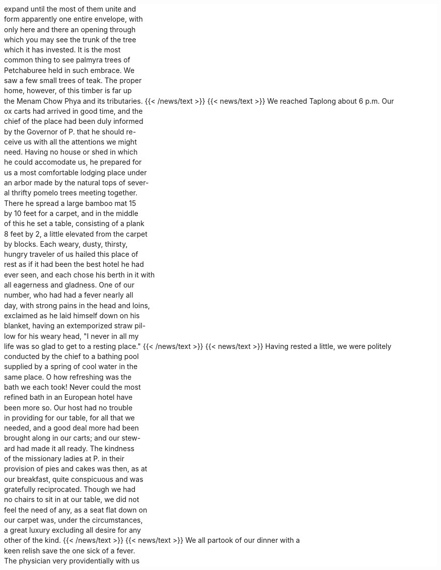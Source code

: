 expand until the most of them unite and<br/>
form apparently one entire envelope, with<br/>
only here and there an opening through<br/>
which you may see the trunk of the tree<br/>
which it has invested. It is the most<br/>
common thing to see palmyra trees of<br/>
Petchaburee held in such embrace. We<br/>
saw a few small trees of teak. The proper<br/>
home, however, of this timber is far up<br/>
the Menam Chow Phya and its tributaries.
{{< /news/text >}}
{{< news/text >}}
We reached Taplong about 6 p.m. Our<br/>
ox carts had arrived in good time, and the<br/>
chief of the place had been duly informed<br/>
by the Governor of P. that he should re-<br/>
ceive us with all the attentions we might<br/>
need. Having no house or shed in which<br/>
he could accomodate us, he prepared for<br/>
us a most comfortable lodging place under<br/>
an arbor made by the natural tops of sever-<br/>
al thrifty pomelo trees meeting together.<br/>
There he spread a large bamboo mat 15<br/>
by 10 feet for a carpet, and in the middle<br/>
of this he set a table, consisting of a plank<br/>
8 feet by 2, a little elevated from the carpet<br/>
by blocks. Each weary, dusty, thirsty,<br/>
hungry traveler of us hailed this place of<br/>
rest as if it had been the best hotel he had<br/>
ever seen, and each chose his berth in it with<br/>
all eagerness and gladness. One of our<br/>
number, who had had a fever nearly all<br/>
day, with strong pains in the head and loins,<br/>
exclaimed as he laid himself down on his<br/>
blanket, having an extemporized straw pil-<br/>
low for his weary head, "I never in all my<br/>
life was so glad to get to a resting place."
{{< /news/text >}}
{{< news/text >}}
Having rested a little, we were politely<br/>
conducted by the chief to a bathing pool<br/>
supplied by a spring of cool water in the<br/>
same place. O how refreshing was the<br/>
bath we each took! Never could the most<br/>
refined bath in an European hotel have<br/>
been more so. Our host had no trouble<br/>
in providing for our table, for all that we<br/>
needed, and a good deal more had been<br/>
brought along in our carts; and our stew-<br/>
ard had made it all ready. The kindness<br/>
of the missionary ladies at P. in their<br/>
provision of pies and cakes was then, as at<br/>
our breakfast, quite conspicuous and was<br/>
gratefully reciprocated. Though we had<br/>
no chairs to sit in at our table, we did not<br/>
feel the need of any, as a seat flat down on<br/>
our carpet was, under the circumstances,<br/>
a great luxury excluding all desire for any<br/>
other of the kind.
{{< /news/text >}}
{{< news/text >}}
We all partook of our dinner with a<br/>
keen relish save the one sick of a fever.<br/>
The physician very providentially with us<br/>